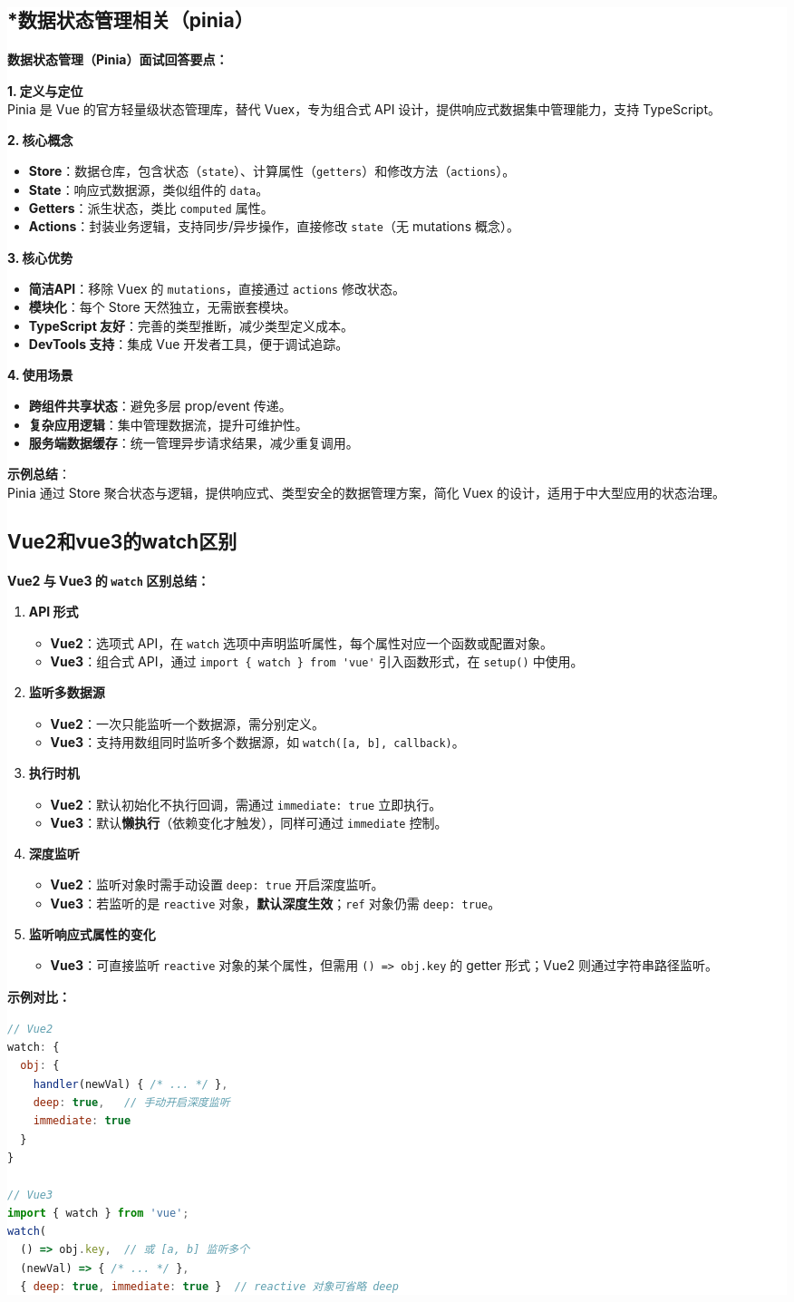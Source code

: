

## *数据状态管理相关（pinia）

**数据状态管理（Pinia）面试回答要点：**

**1. 定义与定位**  
Pinia 是 Vue 的官方轻量级状态管理库，替代 Vuex，专为组合式 API 设计，提供响应式数据集中管理能力，支持 TypeScript。

**2. 核心概念**  
- **Store**：数据仓库，包含状态（`state`）、计算属性（`getters`）和修改方法（`actions`）。  
- **State**：响应式数据源，类似组件的 `data`。  
- **Getters**：派生状态，类比 `computed` 属性。  
- **Actions**：封装业务逻辑，支持同步/异步操作，直接修改 `state`（无 mutations 概念）。  

**3. 核心优势**  
- **简洁API**：移除 Vuex 的 `mutations`，直接通过 `actions` 修改状态。  
- **模块化**：每个 Store 天然独立，无需嵌套模块。  
- **TypeScript 友好**：完善的类型推断，减少类型定义成本。  
- **DevTools 支持**：集成 Vue 开发者工具，便于调试追踪。  

**4. 使用场景**  
- **跨组件共享状态**：避免多层 prop/event 传递。  
- **复杂应用逻辑**：集中管理数据流，提升可维护性。  
- **服务端数据缓存**：统一管理异步请求结果，减少重复调用。  

**示例总结**：  
Pinia 通过 Store 聚合状态与逻辑，提供响应式、类型安全的数据管理方案，简化 Vuex 的设计，适用于中大型应用的状态治理。

## Vue2和vue3的watch区别

**Vue2 与 Vue3 的 `watch` 区别总结：**

1. **API 形式**  
   - **Vue2**：选项式 API，在 `watch` 选项中声明监听属性，每个属性对应一个函数或配置对象。  
   - **Vue3**：组合式 API，通过 `import { watch } from 'vue'` 引入函数形式，在 `setup()` 中使用。

2. **监听多数据源**  
   - **Vue2**：一次只能监听一个数据源，需分别定义。  
   - **Vue3**：支持用数组同时监听多个数据源，如 `watch([a, b], callback)`。

3. **执行时机**  
   - **Vue2**：默认初始化不执行回调，需通过 `immediate: true` 立即执行。  
   - **Vue3**：默认**懒执行**（依赖变化才触发），同样可通过 `immediate` 控制。

4. **深度监听**  
   - **Vue2**：监听对象时需手动设置 `deep: true` 开启深度监听。  
   - **Vue3**：若监听的是 `reactive` 对象，**默认深度生效**；`ref` 对象仍需 `deep: true`。

5. **监听响应式属性的变化**  
   - **Vue3**：可直接监听 `reactive` 对象的某个属性，但需用 `() => obj.key` 的 getter 形式；Vue2 则通过字符串路径监听。

**示例对比：**  
```javascript
// Vue2
watch: {
  obj: {
    handler(newVal) { /* ... */ },
    deep: true,   // 手动开启深度监听
    immediate: true
  }
}

// Vue3
import { watch } from 'vue';
watch(
  () => obj.key,  // 或 [a, b] 监听多个
  (newVal) => { /* ... */ },
  { deep: true, immediate: true }  // reactive 对象可省略 deep
```